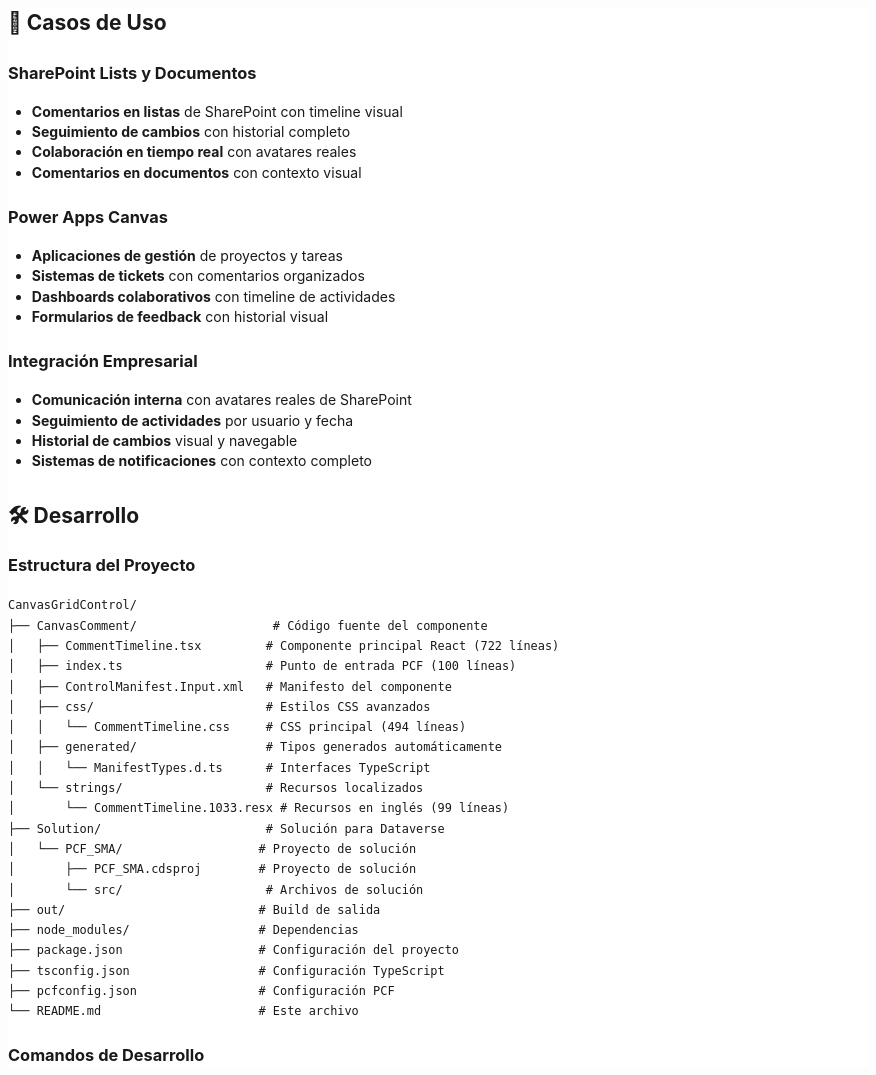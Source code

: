 ## 🎯 Casos de Uso

### SharePoint Lists y Documentos
- **Comentarios en listas** de SharePoint con timeline visual
- **Seguimiento de cambios** con historial completo
- **Colaboración en tiempo real** con avatares reales
- **Comentarios en documentos** con contexto visual

### Power Apps Canvas
- **Aplicaciones de gestión** de proyectos y tareas
- **Sistemas de tickets** con comentarios organizados
- **Dashboards colaborativos** con timeline de actividades
- **Formularios de feedback** con historial visual

### Integración Empresarial
- **Comunicación interna** con avatares reales de SharePoint
- **Seguimiento de actividades** por usuario y fecha
- **Historial de cambios** visual y navegable
- **Sistemas de notificaciones** con contexto completo

## 🛠️ Desarrollo

### Estructura del Proyecto

```
CanvasGridControl/
├── CanvasComment/                   # Código fuente del componente
│   ├── CommentTimeline.tsx         # Componente principal React (722 líneas)
│   ├── index.ts                    # Punto de entrada PCF (100 líneas)
│   ├── ControlManifest.Input.xml   # Manifesto del componente
│   ├── css/                        # Estilos CSS avanzados
│   │   └── CommentTimeline.css     # CSS principal (494 líneas)
│   ├── generated/                  # Tipos generados automáticamente
│   │   └── ManifestTypes.d.ts      # Interfaces TypeScript
│   └── strings/                    # Recursos localizados
│       └── CommentTimeline.1033.resx # Recursos en inglés (99 líneas)
├── Solution/                       # Solución para Dataverse
│   └── PCF_SMA/                   # Proyecto de solución
│       ├── PCF_SMA.cdsproj        # Proyecto de solución
│       └── src/                    # Archivos de solución
├── out/                           # Build de salida
├── node_modules/                  # Dependencias
├── package.json                   # Configuración del proyecto
├── tsconfig.json                  # Configuración TypeScript
├── pcfconfig.json                 # Configuración PCF
└── README.md                      # Este archivo
```

### Comandos de Desarrollo
